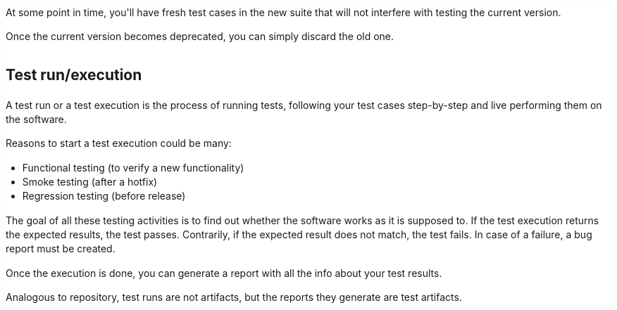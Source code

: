 At some point in time, you'll have fresh test cases in the new suite that will not interfere with testing the current version.

Once the current version becomes deprecated, you can simply discard the old one.

## Test run/execution

A test run or a test execution is the process of running tests, following your test cases step-by-step and live performing them on the software.

Reasons to start a test execution could be many:

- Functional testing (to verify a new functionality)
- Smoke testing (after a hotfix)
- Regression testing (before release)

The goal of all these testing activities is to find out whether the software works as it is supposed to. If the test execution returns the expected results, the test passes. Contrarily, if the expected result does not match, the test fails. In case of a failure, a bug report must be created.

Once the execution is done, you can generate a report with all the info about your test results.

Analogous to repository, test runs are not artifacts, but the reports they generate are test artifacts.
